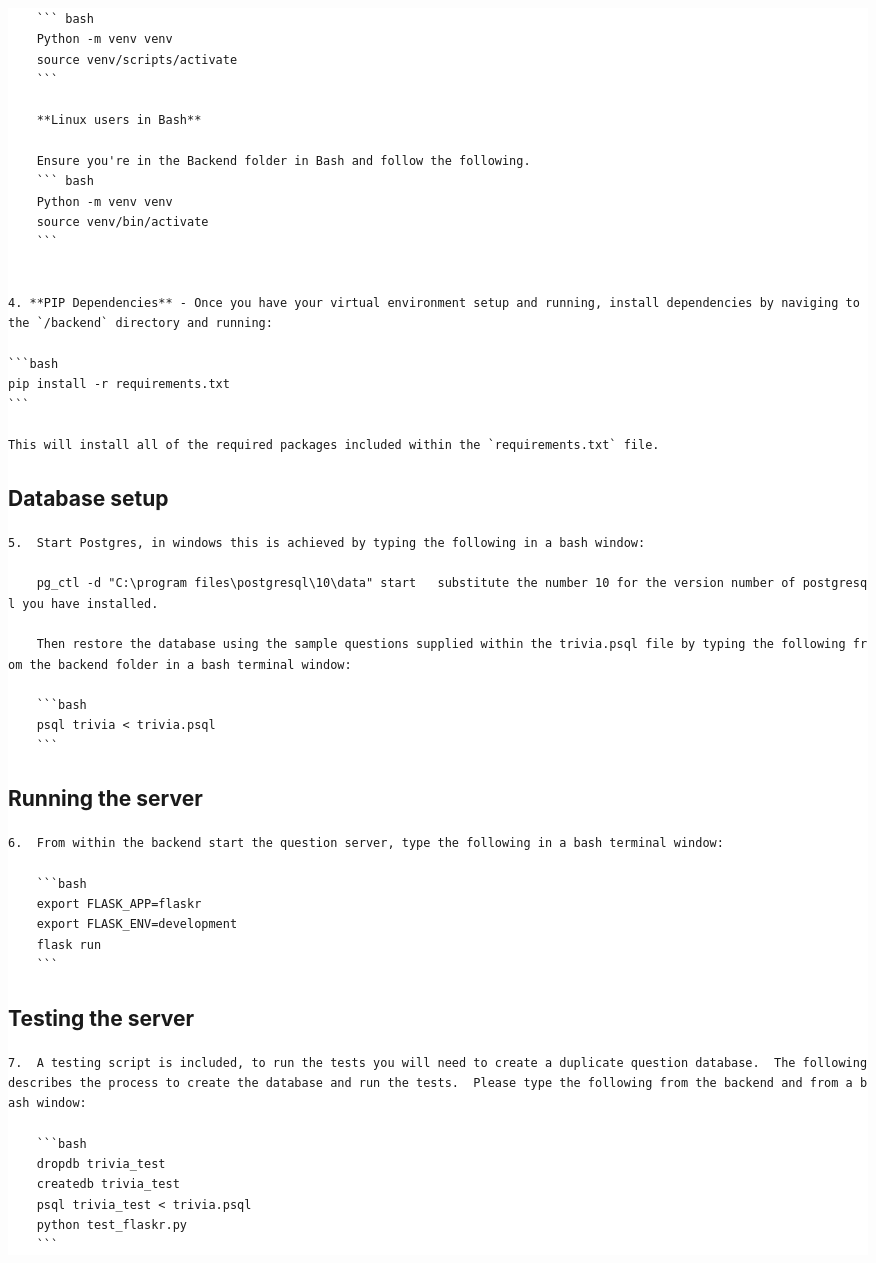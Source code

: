 		``` bash
		Python -m venv venv
		source venv/scripts/activate
		```
		
		**Linux users in Bash**
		
		Ensure you're in the Backend folder in Bash and follow the following.
		``` bash
		Python -m venv venv
		source venv/bin/activate	
		```


	4. **PIP Dependencies** - Once you have your virtual environment setup and running, install dependencies by naviging to the `/backend` directory and running:
	
	```bash
	pip install -r requirements.txt
	```
	
	This will install all of the required packages included within the `requirements.txt` file.
	

	 
	 
## Database setup
	 
	5.	Start Postgres, in windows this is achieved by typing the following in a bash window:
		
		pg_ctl -d "C:\program files\postgresql\10\data" start  	substitute the number 10 for the version number of postgresql you have installed.
		
		Then restore the database using the sample questions supplied within the trivia.psql file by typing the following from the backend folder in a bash terminal window:
		
		```bash
		psql trivia < trivia.psql
		```
		
## Running the server

	6.	From within the backend start the question server, type the following in a bash terminal window:
	
		```bash
		export FLASK_APP=flaskr
		export FLASK_ENV=development
		flask run
		```

## Testing the server

	7.	A testing script is included, to run the tests you will need to create a duplicate question database.  The following describes the process to create the database and run the tests.  Please type the following from the backend and from a bash window:
			
		```bash
		dropdb trivia_test
		createdb trivia_test
		psql trivia_test < trivia.psql
		python test_flaskr.py
		```
	